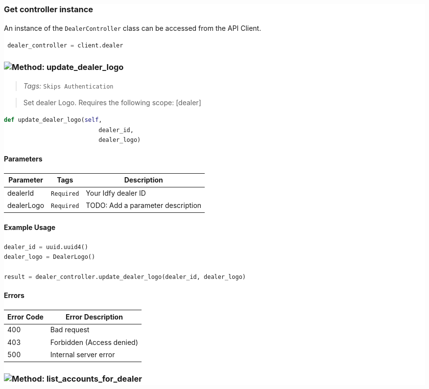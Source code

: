 ### Get controller instance

An instance of the ``` DealerController ``` class can be accessed from the API Client.

```python
 dealer_controller = client.dealer
```

### <a name="update_dealer_logo"></a>![Method: ](https://apidocs.io/img/method.png ".DealerController.update_dealer_logo") update_dealer_logo

> *Tags:*  ``` Skips Authentication ``` 

> Set dealer Logo. Requires the following scope: [dealer]

```python
def update_dealer_logo(self,
                           dealer_id,
                           dealer_logo)
```

#### Parameters

| Parameter | Tags | Description |
|-----------|------|-------------|
| dealerId |  ``` Required ```  | Your Idfy dealer ID |
| dealerLogo |  ``` Required ```  | TODO: Add a parameter description |



#### Example Usage

```python
dealer_id = uuid.uuid4()
dealer_logo = DealerLogo()

result = dealer_controller.update_dealer_logo(dealer_id, dealer_logo)

```

#### Errors

| Error Code | Error Description |
|------------|-------------------|
| 400 | Bad request |
| 403 | Forbidden (Access denied) |
| 500 | Internal server error |




### <a name="list_accounts_for_dealer"></a>![Method: ](https://apidocs.io/img/method.png ".DealerController.list_accounts_for_dealer") list_accounts_for_dealer

